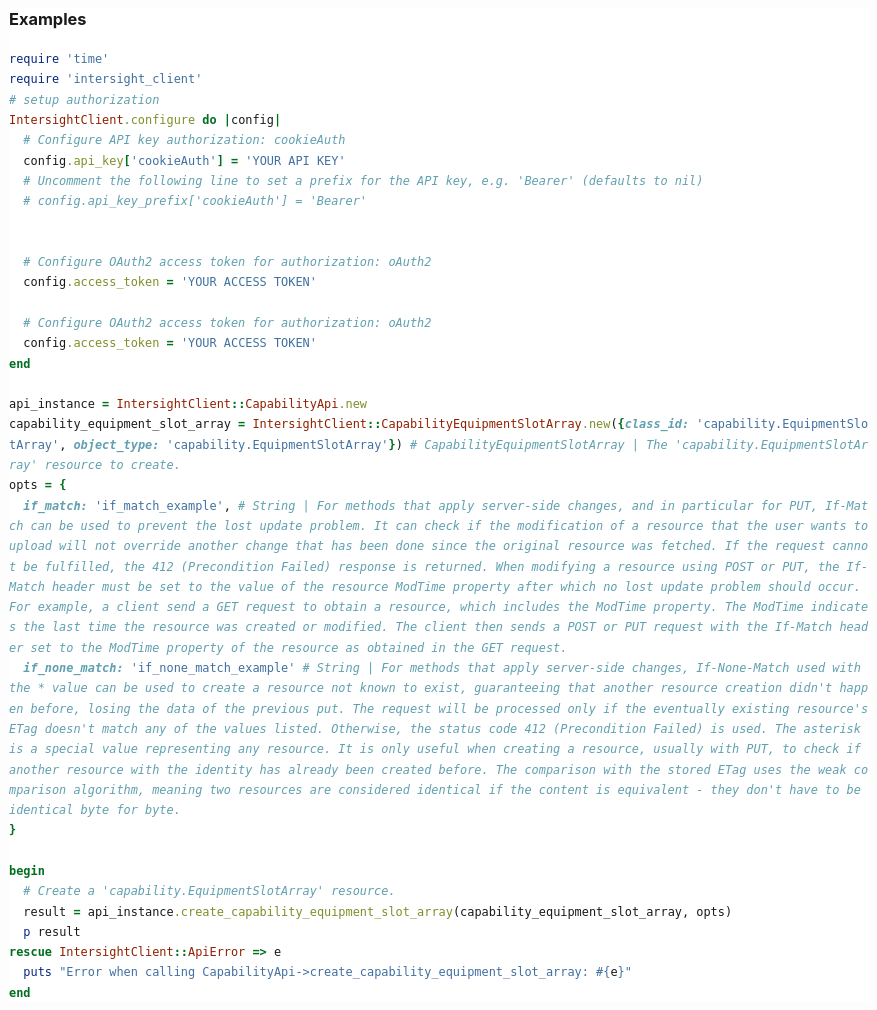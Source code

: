 ### Examples

```ruby
require 'time'
require 'intersight_client'
# setup authorization
IntersightClient.configure do |config|
  # Configure API key authorization: cookieAuth
  config.api_key['cookieAuth'] = 'YOUR API KEY'
  # Uncomment the following line to set a prefix for the API key, e.g. 'Bearer' (defaults to nil)
  # config.api_key_prefix['cookieAuth'] = 'Bearer'


  # Configure OAuth2 access token for authorization: oAuth2
  config.access_token = 'YOUR ACCESS TOKEN'

  # Configure OAuth2 access token for authorization: oAuth2
  config.access_token = 'YOUR ACCESS TOKEN'
end

api_instance = IntersightClient::CapabilityApi.new
capability_equipment_slot_array = IntersightClient::CapabilityEquipmentSlotArray.new({class_id: 'capability.EquipmentSlotArray', object_type: 'capability.EquipmentSlotArray'}) # CapabilityEquipmentSlotArray | The 'capability.EquipmentSlotArray' resource to create.
opts = {
  if_match: 'if_match_example', # String | For methods that apply server-side changes, and in particular for PUT, If-Match can be used to prevent the lost update problem. It can check if the modification of a resource that the user wants to upload will not override another change that has been done since the original resource was fetched. If the request cannot be fulfilled, the 412 (Precondition Failed) response is returned. When modifying a resource using POST or PUT, the If-Match header must be set to the value of the resource ModTime property after which no lost update problem should occur. For example, a client send a GET request to obtain a resource, which includes the ModTime property. The ModTime indicates the last time the resource was created or modified. The client then sends a POST or PUT request with the If-Match header set to the ModTime property of the resource as obtained in the GET request.
  if_none_match: 'if_none_match_example' # String | For methods that apply server-side changes, If-None-Match used with the * value can be used to create a resource not known to exist, guaranteeing that another resource creation didn't happen before, losing the data of the previous put. The request will be processed only if the eventually existing resource's ETag doesn't match any of the values listed. Otherwise, the status code 412 (Precondition Failed) is used. The asterisk is a special value representing any resource. It is only useful when creating a resource, usually with PUT, to check if another resource with the identity has already been created before. The comparison with the stored ETag uses the weak comparison algorithm, meaning two resources are considered identical if the content is equivalent - they don't have to be identical byte for byte.
}

begin
  # Create a 'capability.EquipmentSlotArray' resource.
  result = api_instance.create_capability_equipment_slot_array(capability_equipment_slot_array, opts)
  p result
rescue IntersightClient::ApiError => e
  puts "Error when calling CapabilityApi->create_capability_equipment_slot_array: #{e}"
end
```
